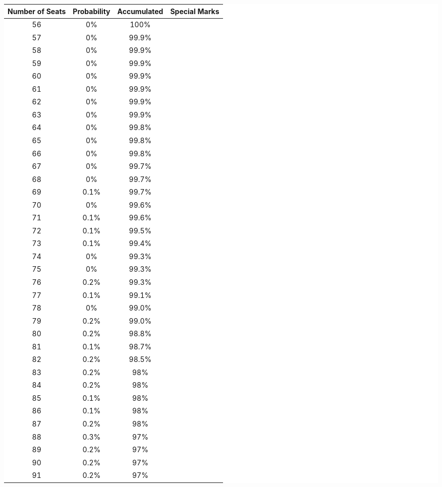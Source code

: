 | Number of Seats | Probability | Accumulated | Special Marks |
|:---------------:|:-----------:|:-----------:|:-------------:|
| 56 | 0% | 100% |  |
| 57 | 0% | 99.9% |  |
| 58 | 0% | 99.9% |  |
| 59 | 0% | 99.9% |  |
| 60 | 0% | 99.9% |  |
| 61 | 0% | 99.9% |  |
| 62 | 0% | 99.9% |  |
| 63 | 0% | 99.9% |  |
| 64 | 0% | 99.8% |  |
| 65 | 0% | 99.8% |  |
| 66 | 0% | 99.8% |  |
| 67 | 0% | 99.7% |  |
| 68 | 0% | 99.7% |  |
| 69 | 0.1% | 99.7% |  |
| 70 | 0% | 99.6% |  |
| 71 | 0.1% | 99.6% |  |
| 72 | 0.1% | 99.5% |  |
| 73 | 0.1% | 99.4% |  |
| 74 | 0% | 99.3% |  |
| 75 | 0% | 99.3% |  |
| 76 | 0.2% | 99.3% |  |
| 77 | 0.1% | 99.1% |  |
| 78 | 0% | 99.0% |  |
| 79 | 0.2% | 99.0% |  |
| 80 | 0.2% | 98.8% |  |
| 81 | 0.1% | 98.7% |  |
| 82 | 0.2% | 98.5% |  |
| 83 | 0.2% | 98% |  |
| 84 | 0.2% | 98% |  |
| 85 | 0.1% | 98% |  |
| 86 | 0.1% | 98% |  |
| 87 | 0.2% | 98% |  |
| 88 | 0.3% | 97% |  |
| 89 | 0.2% | 97% |  |
| 90 | 0.2% | 97% |  |
| 91 | 0.2% | 97% |  |